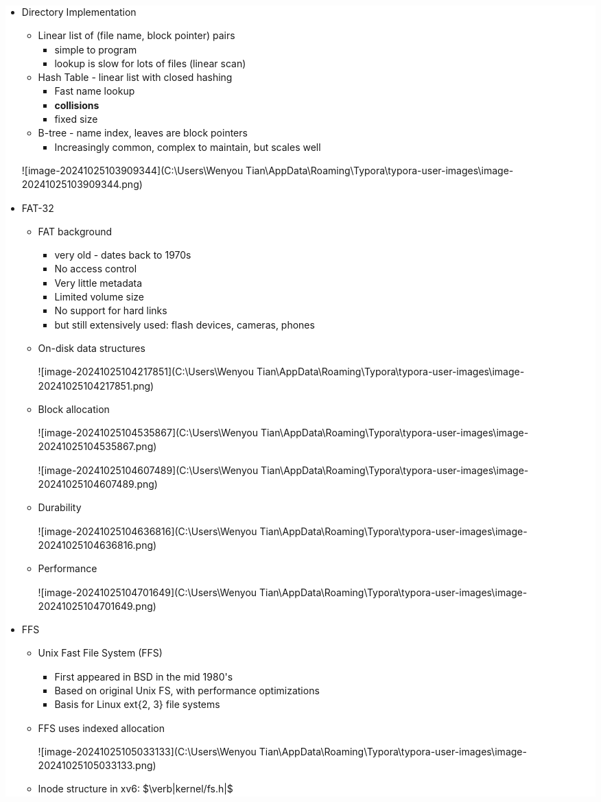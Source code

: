   - Directory Implementation

    - Linear list of (file name, block pointer) pairs
      - simple to program
      - lookup is slow for lots of files (linear scan)
    - Hash Table - linear list with closed hashing
      - Fast name lookup
      - **collisions**
      - fixed size
    - B-tree - name index, leaves are block pointers
      - Increasingly common, complex to maintain, but scales well

    ![image-20241025103909344](C:\Users\Wenyou Tian\AppData\Roaming\Typora\typora-user-images\image-20241025103909344.png)

- FAT-32

  - FAT background

    - very old - dates back to 1970s
    - No access control
    - Very little metadata
    - Limited volume size
    - No support for hard links
    - but still extensively used: flash devices, cameras, phones

  - On-disk data structures

    ![image-20241025104217851](C:\Users\Wenyou Tian\AppData\Roaming\Typora\typora-user-images\image-20241025104217851.png)

  - Block allocation

    ![image-20241025104535867](C:\Users\Wenyou Tian\AppData\Roaming\Typora\typora-user-images\image-20241025104535867.png)

    ![image-20241025104607489](C:\Users\Wenyou Tian\AppData\Roaming\Typora\typora-user-images\image-20241025104607489.png)

  - Durability

    ![image-20241025104636816](C:\Users\Wenyou Tian\AppData\Roaming\Typora\typora-user-images\image-20241025104636816.png)

  - Performance

    ![image-20241025104701649](C:\Users\Wenyou Tian\AppData\Roaming\Typora\typora-user-images\image-20241025104701649.png)

- FFS

  - Unix Fast File System (FFS)

    - First appeared in BSD in the mid 1980's
    - Based on original Unix FS, with performance optimizations
    - Basis for Linux ext{2, 3} file systems

  - FFS uses indexed allocation

    ![image-20241025105033133](C:\Users\Wenyou Tian\AppData\Roaming\Typora\typora-user-images\image-20241025105033133.png)

  - Inode structure in xv6: $\verb|kernel/fs.h|$
